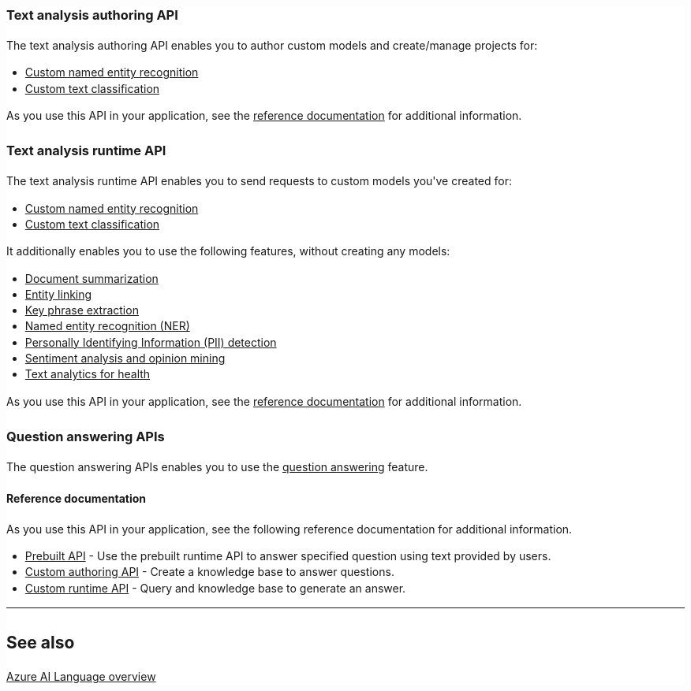 
### Text analysis authoring API

The text analysis authoring API enables you to author custom models and create/manage projects for:
* [Custom named entity recognition](../custom-named-entity-recognition/quickstart.md?pivots=rest-api)
* [Custom text classification](../custom-text-classification/quickstart.md?pivots=rest-api)

As you use this API in your application, see the [reference documentation](/rest/api/language/2023-04-01/text-analysis-authoring) for additional information.

### Text analysis runtime API

The text analysis runtime API enables you to send requests to custom models you've created for:

* [Custom named entity recognition](../custom-named-entity-recognition/quickstart.md?pivots=rest-api)
* [Custom text classification](../custom-text-classification/quickstart.md?pivots=rest-api)

It additionally enables you to use the following features, without creating any models:

* [Document summarization](../summarization/quickstart.md?tabs=document-summarization&pivots=rest-api)
* [Entity linking](../entity-linking/quickstart.md?pivots=rest-api)
* [Key phrase extraction](../key-phrase-extraction/quickstart.md?pivots=rest-api)
* [Named entity recognition (NER)](../named-entity-recognition/quickstart.md?pivots=rest-api)
* [Personally Identifying Information (PII) detection](../personally-identifiable-information/quickstart.md?pivots=rest-api)
* [Sentiment analysis and opinion mining](../sentiment-opinion-mining/quickstart.md?pivots=rest-api)
* [Text analytics for health](../text-analytics-for-health/quickstart.md?pivots=rest-api)

As you use this API in your application, see the [reference documentation](/rest/api/language/2023-04-01/text-analysis-runtime/analyze-text) for additional information.

### Question answering APIs

The question answering APIs enables you to use the [question answering](../question-answering/quickstart/sdk.md?pivots=rest) feature. 

#### Reference documentation

As you use this API in your application, see the following reference documentation for additional information.

* [Prebuilt API](/rest/api/cognitiveservices/questionanswering/question-answering/get-answers-from-text) - Use the prebuilt runtime API to answer specified question using text provided by users.
* [Custom authoring API](/rest/api/cognitiveservices/questionanswering/question-answering-projects) - Create a knowledge base to answer questions.
* [Custom runtime API](/rest/api/cognitiveservices/questionanswering/question-answering/get-answers) - Query and knowledge base to generate an answer.


---

## See also 

[Azure AI Language overview](../overview.md)
